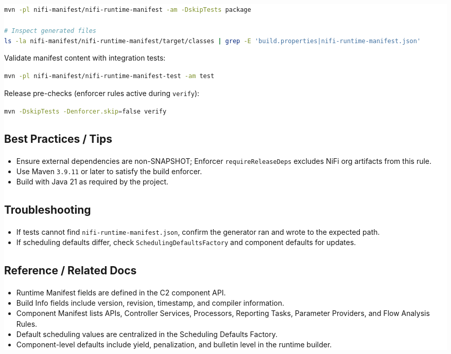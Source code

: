```bash
mvn -pl nifi-manifest/nifi-runtime-manifest -am -DskipTests package

# Inspect generated files
ls -la nifi-manifest/nifi-runtime-manifest/target/classes | grep -E 'build.properties|nifi-runtime-manifest.json'
```

Validate manifest content with integration tests:

```bash
mvn -pl nifi-manifest/nifi-runtime-manifest-test -am test
```

Release pre-checks (enforcer rules active during `verify`):

```bash
mvn -DskipTests -Denforcer.skip=false verify
```

## Best Practices / Tips
- <span id="claim-enforcer-require-release-deps">Ensure external dependencies are non-SNAPSHOT; Enforcer `requireReleaseDeps` excludes NiFi org artifacts from this rule.</span>
- <span id="claim-enforcer-maven-version">Use Maven `3.9.11` or later to satisfy the build enforcer.</span>
- <span id="claim-java-21-min-build">Build with Java 21 as required by the project.</span>

## Troubleshooting
- <span id="claim-runtime-it-json-path">If tests cannot find `nifi-runtime-manifest.json`, confirm the generator ran and wrote to the expected path.</span>
- <span id="claim-runtime-it-scheduling-asserts">If scheduling defaults differ, check `SchedulingDefaultsFactory` and component defaults for updates.</span>

## Reference / Related Docs
- <span id="claim-runtime-manifest-structure-fields">Runtime Manifest fields are defined in the C2 component API.</span>
- <span id="claim-buildinfo-structure-fields">Build Info fields include version, revision, timestamp, and compiler information.</span>
- <span id="claim-component-manifest-structure">Component Manifest lists APIs, Controller Services, Processors, Reporting Tasks, Parameter Providers, and Flow Analysis Rules.</span>
- <span id="claim-scheduling-defaults-values">Default scheduling values are centralized in the Scheduling Defaults Factory.</span>
- <span id="claim-builder-default-penalty-yield-bulletin">Component-level defaults include yield, penalization, and bulletin level in the runtime builder.</span>

